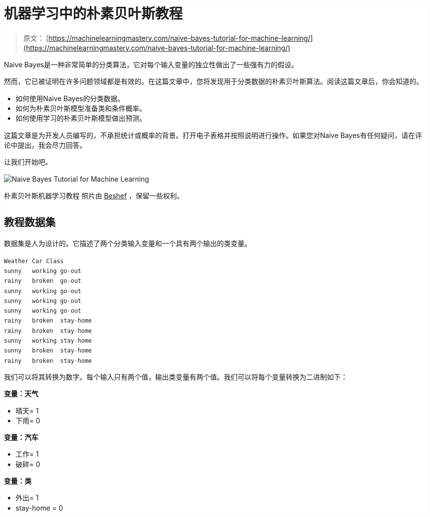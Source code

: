# 机器学习中的朴素贝叶斯教程

> 原文： [https://machinelearningmastery.com/naive-bayes-tutorial-for-machine-learning/](https://machinelearningmastery.com/naive-bayes-tutorial-for-machine-learning/)

Naive Bayes是一种非常简单的分类算法，它对每个输入变量的独立性做出了一些强有力的假设。

然而，它已被证明在许多问题领域都是有效的。在这篇文章中，您将发现用于分类数据的朴素贝叶斯算法。阅读这篇文章后，你会知道的。

*   如何使用Naive Bayes的分类数据。
*   如何为朴素贝叶斯模型准备类和条件概率。
*   如何使用学习的朴素贝叶斯模型做出预测。

这篇文章是为开发人员编写的，不承担统计或概率的背景。打开电子表格并按照说明进行操作。如果您对Naive Bayes有任何疑问，请在评论中提出，我会尽力回答。

让我们开始吧。

![Naive Bayes Tutorial for Machine Learning](img/bb83b3ac3664bbd3af14ba5e8680a73e.jpg)

朴素贝叶斯机器学习教程
照片由 [Beshef](https://www.flickr.com/photos/sharif/2515894536) ，保留一些权利。

## 教程数据集

数据集是人为设计的。它描述了两个分类输入变量和一个具有两个输出的类变量。

```py
Weather	Car	Class
sunny	working	go-out
rainy	broken	go-out
sunny	working	go-out
sunny	working	go-out
sunny	working	go-out
rainy	broken	stay-home
rainy	broken	stay-home
sunny	working	stay-home
sunny	broken	stay-home
rainy	broken	stay-home
```

我们可以将其转换为数字。每个输入只有两个值，输出类变量有两个值。我们可以将每个变量转换为二进制如下：

**变量：天气**

*   晴天= 1
*   下雨= 0

**变量：汽车**

*   工作= 1
*   破碎= 0

**变量：类**

*   外出= 1
*   stay-home = 0
